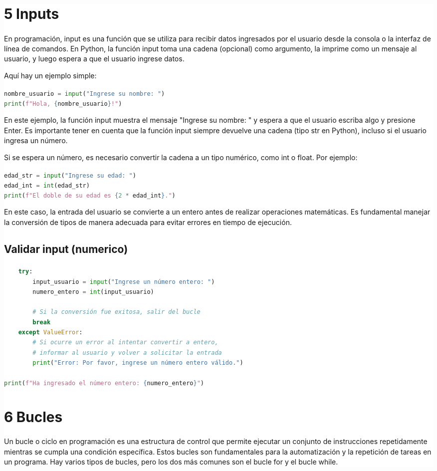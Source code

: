 
# 5 Inputs

En programación, input es una función que se utiliza para recibir datos ingresados por el usuario desde la consola o la interfaz de línea de comandos. En Python, la función input toma una cadena (opcional) como argumento, la imprime como un mensaje al usuario, y luego espera a que el usuario ingrese datos.

Aquí hay un ejemplo simple:

```python
nombre_usuario = input("Ingrese su nombre: ")
print(f"Hola, {nombre_usuario}!")
```
En este ejemplo, la función input muestra el mensaje "Ingrese su nombre: " y espera a que el usuario escriba algo y presione Enter. Es importante tener en cuenta que la función input siempre devuelve una cadena (tipo str en Python), incluso si el usuario ingresa un número. 

Si se espera un número, es necesario convertir la cadena a un tipo numérico, como int o float. Por ejemplo:

```python
edad_str = input("Ingrese su edad: ")
edad_int = int(edad_str)
print(f"El doble de su edad es {2 * edad_int}.")
```

En este caso, la entrada del usuario se convierte a un entero antes de realizar operaciones matemáticas. Es fundamental manejar la conversión de tipos de manera adecuada para evitar errores en tiempo de ejecución.

## Validar input (numerico)

```python
    try:
        input_usuario = input("Ingrese un número entero: ")
        numero_entero = int(input_usuario)

        # Si la conversión fue exitosa, salir del bucle
        break
    except ValueError:
        # Si ocurre un error al intentar convertir a entero,
        # informar al usuario y volver a solicitar la entrada
        print("Error: Por favor, ingrese un número entero válido.")

print(f"Ha ingresado el número entero: {numero_entero}")
```

# 6 Bucles

Un bucle o ciclo en programación es una estructura de control que permite ejecutar un conjunto de instrucciones repetidamente mientras se cumpla una condición específica. Estos bucles son fundamentales para la automatización y la repetición de tareas en un programa. Hay varios tipos de bucles, pero los dos más comunes son el bucle for y el bucle while.
